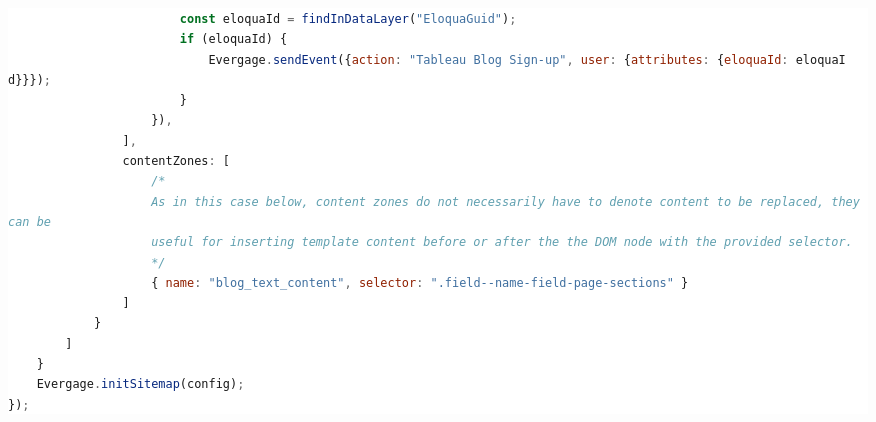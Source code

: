 ```js
                        const eloquaId = findInDataLayer("EloquaGuid");
                        if (eloquaId) {
                            Evergage.sendEvent({action: "Tableau Blog Sign-up", user: {attributes: {eloquaId: eloquaId}}});
                        }
                    }),
                ],
                contentZones: [
                    /*
                    As in this case below, content zones do not necessarily have to denote content to be replaced, they can be
                    useful for inserting template content before or after the the DOM node with the provided selector.
                    */
                    { name: "blog_text_content", selector: ".field--name-field-page-sections" }
                ]
            }
        ]
    }
    Evergage.initSitemap(config);
});
```
